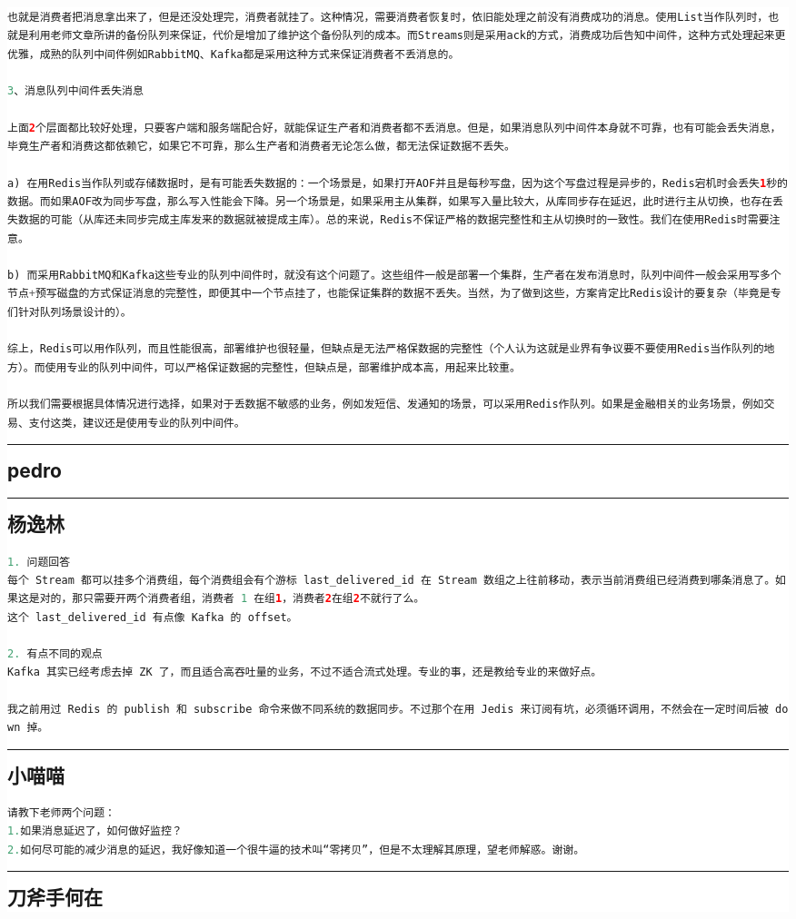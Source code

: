  ```java 
也就是消费者把消息拿出来了，但是还没处理完，消费者就挂了。这种情况，需要消费者恢复时，依旧能处理之前没有消费成功的消息。使用List当作队列时，也就是利用老师文章所讲的备份队列来保证，代价是增加了维护这个备份队列的成本。而Streams则是采用ack的方式，消费成功后告知中间件，这种方式处理起来更优雅，成熟的队列中间件例如RabbitMQ、Kafka都是采用这种方式来保证消费者不丢消息的。

3、消息队列中间件丢失消息

上面2个层面都比较好处理，只要客户端和服务端配合好，就能保证生产者和消费者都不丢消息。但是，如果消息队列中间件本身就不可靠，也有可能会丢失消息，毕竟生产者和消费这都依赖它，如果它不可靠，那么生产者和消费者无论怎么做，都无法保证数据不丢失。

a) 在用Redis当作队列或存储数据时，是有可能丢失数据的：一个场景是，如果打开AOF并且是每秒写盘，因为这个写盘过程是异步的，Redis宕机时会丢失1秒的数据。而如果AOF改为同步写盘，那么写入性能会下降。另一个场景是，如果采用主从集群，如果写入量比较大，从库同步存在延迟，此时进行主从切换，也存在丢失数据的可能（从库还未同步完成主库发来的数据就被提成主库）。总的来说，Redis不保证严格的数据完整性和主从切换时的一致性。我们在使用Redis时需要注意。

b) 而采用RabbitMQ和Kafka这些专业的队列中间件时，就没有这个问题了。这些组件一般是部署一个集群，生产者在发布消息时，队列中间件一般会采用写多个节点+预写磁盘的方式保证消息的完整性，即便其中一个节点挂了，也能保证集群的数据不丢失。当然，为了做到这些，方案肯定比Redis设计的要复杂（毕竟是专们针对队列场景设计的）。

综上，Redis可以用作队列，而且性能很高，部署维护也很轻量，但缺点是无法严格保数据的完整性（个人认为这就是业界有争议要不要使用Redis当作队列的地方）。而使用专业的队列中间件，可以严格保证数据的完整性，但缺点是，部署维护成本高，用起来比较重。

所以我们需要根据具体情况进行选择，如果对于丢数据不敏感的业务，例如发短信、发通知的场景，可以采用Redis作队列。如果是金融相关的业务场景，例如交易、支付这类，建议还是使用专业的队列中间件。
```

 ----- 
<a style='font-size:1.5em;font-weight:bold'>pedro</a> 



 ----- 
<a style='font-size:1.5em;font-weight:bold'>杨逸林</a> 


 ```java 
1. 问题回答
每个 Stream 都可以挂多个消费组，每个消费组会有个游标 last_delivered_id 在 Stream 数组之上往前移动，表示当前消费组已经消费到哪条消息了。如果这是对的，那只需要开两个消费者组，消费者 1 在组1，消费者2在组2不就行了么。
这个 last_delivered_id 有点像 Kafka 的 offset。

2. 有点不同的观点
Kafka 其实已经考虑去掉 ZK 了，而且适合高吞吐量的业务，不过不适合流式处理。专业的事，还是教给专业的来做好点。

我之前用过 Redis 的 publish 和 subscribe 命令来做不同系统的数据同步。不过那个在用 Jedis 来订阅有坑，必须循环调用，不然会在一定时间后被 down 掉。
```

 ----- 
<a style='font-size:1.5em;font-weight:bold'>小喵喵</a> 


 ```java 
请教下老师两个问题：
1.如果消息延迟了，如何做好监控？
2.如何尽可能的减少消息的延迟，我好像知道一个很牛逼的技术叫“零拷贝”，但是不太理解其原理，望老师解惑。谢谢。
```

 ----- 
<a style='font-size:1.5em;font-weight:bold'>刀斧手何在</a> 
